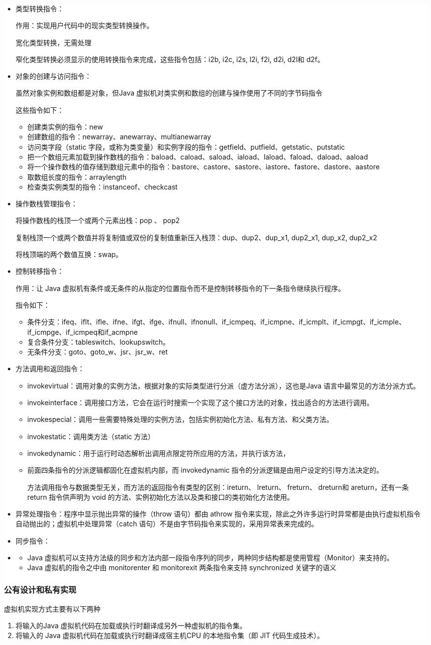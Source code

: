 - 类型转换指令：

  作用：实现用户代码中的现实类型转换操作。

  宽化类型转换，无需处理

  窄化类型转换必须显示的使用转换指令来完成，这些指令包括：i2b, i2c, i2s, l2i, f2i, d2i, d2l和 d2f。

- 对象的创建与访问指令：

  虽然对象实例和数组都是对象，但Java 虚拟机对类实例和数组的创建与操作使用了不同的字节码指令

  这些指令如下：

  - 创建类实例的指令：new
  - 创建数组的指令：newarray、anewarray、multianewarray
  - 访问类字段（static 字段，或称为类变量）和实例字段的指令：getfield、putfield、getstatic、putstatic
  - 把一个数组元素加载到操作数栈的指令：baload、caload、saload、iaload、laload、faload、daload、aaload
  - 将一个操作数栈的值存储到数组元素中的指令：bastore、castore、sastore、iastore、fastore、dastore、aastore
  - 取数组长度的指令：arraylength
  - 检查类实例类型的指令：instanceof、checkcast

- 操作数栈管理指令：

  将操作数栈的栈顶一个或两个元素出栈：pop 、 pop2

  复制栈顶一个或两个数值并将复制值或双份的复制值重新压入栈顶：dup、dup2、dup_x1, dup2_x1, dup_x2, dup2_x2

  将栈顶端的两个数值互换：swap。

- 控制转移指令：

  作用：让 Java     虚拟机有条件或无条件的从指定的位置指令而不是控制转移指令的下一条指令继续执行程序。

  指令如下：

  - 条件分支：ifeq、iflt、ifle、ifne、ifgt、ifge、ifnull、ifnonull、if_icmpeq、if_icmpne、if_icmplt、if_icmpgt、if_icmple、if_icmpge、if_icmpeq和if_acmpne
  - 复合条件分支：tableswitch、lookupswitch。
  - 无条件分支：goto、goto_w、jsr、jsr_w、ret

- 方法调用和返回指令：

  - invokevirtual：调用对象的实例方法，根据对象的实际类型进行分派（虚方法分派），这也是Java 语言中最常见的方法分派方式。

  - invokeinterface：调用接口方法，它会在运行时搜索一个实现了这个接口方法的对象，找出适合的方法进行调用。

  - invokespecial：调用一些需要特殊处理的实例方法，包括实例初始化方法、私有方法、和父类方法。

  - invokestatic：调用类方法（static 方法）

  - invokedynamic：用于运行时动态解析出调用点限定符所应用的方法，并执行该方法，

  - 前面四条指令的分派逻辑都固化在虚拟机内部，而     invokedynamic 指令的分派逻辑是由用户设定的引导方法决定的。

    方法调用指令与数据类型无关，而方法的返回指令有类型的区别：ireturn、 lreturn、 freturn、 dreturn和 areturn，还有一条 return 指令供声明为 void 的方法、实例初始化方法以及类和接口的类初始化方法使用。

- 异常处理指令：程序中显示抛出异常的操作（throw 语句）都由 athrow 指令来实现，除此之外许多运行时异常都是由执行虚拟机指令自动抛出的；虚拟机中处理异常（catch 语句）不是由字节码指令来实现的，采用异常表来完成的。

- 同步指令：

- - Java 虚拟机可以支持方法级的同步和方法内部一段指令序列的同步，两种同步结构都是使用管程（Monitor）来支持的。
  - Java      虚拟机的指令之中由 monitorenter 和 monitorexit 两条指令来支持 synchronized 关键字的语义

### 公有设计和私有实现

虚拟机实现方式主要有以下两种

1. 将输入的Java 虚拟机代码在加载或执行时翻译成另外一种虚拟机的指令集。
2. 将输入的 Java 虚拟机代码在加载或执行时翻译成宿主机CPU 的本地指令集（即 JIT 代码生成技术）。

